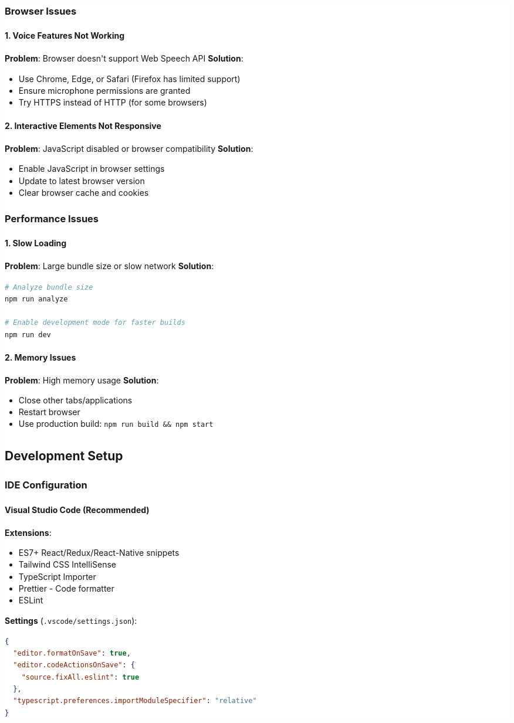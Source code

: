 ### Browser Issues

#### 1. Voice Features Not Working
**Problem**: Browser doesn't support Web Speech API
**Solution**:
- Use Chrome, Edge, or Safari (Firefox has limited support)
- Ensure microphone permissions are granted
- Try HTTPS instead of HTTP (for some browsers)

#### 2. Interactive Elements Not Responsive
**Problem**: JavaScript disabled or browser compatibility
**Solution**:
- Enable JavaScript in browser settings
- Update to latest browser version
- Clear browser cache and cookies

### Performance Issues

#### 1. Slow Loading
**Problem**: Large bundle size or slow network
**Solution**:
```bash
# Analyze bundle size
npm run analyze

# Enable development mode for faster builds
npm run dev
```

#### 2. Memory Issues
**Problem**: High memory usage
**Solution**:
- Close other tabs/applications
- Restart browser
- Use production build: `npm run build && npm start`

## Development Setup

### IDE Configuration

#### Visual Studio Code (Recommended)
**Extensions**:
- ES7+ React/Redux/React-Native snippets
- Tailwind CSS IntelliSense
- TypeScript Importer
- Prettier - Code formatter
- ESLint

**Settings** (`.vscode/settings.json`):
```json
{
  "editor.formatOnSave": true,
  "editor.codeActionsOnSave": {
    "source.fixAll.eslint": true
  },
  "typescript.preferences.importModuleSpecifier": "relative"
}
```
